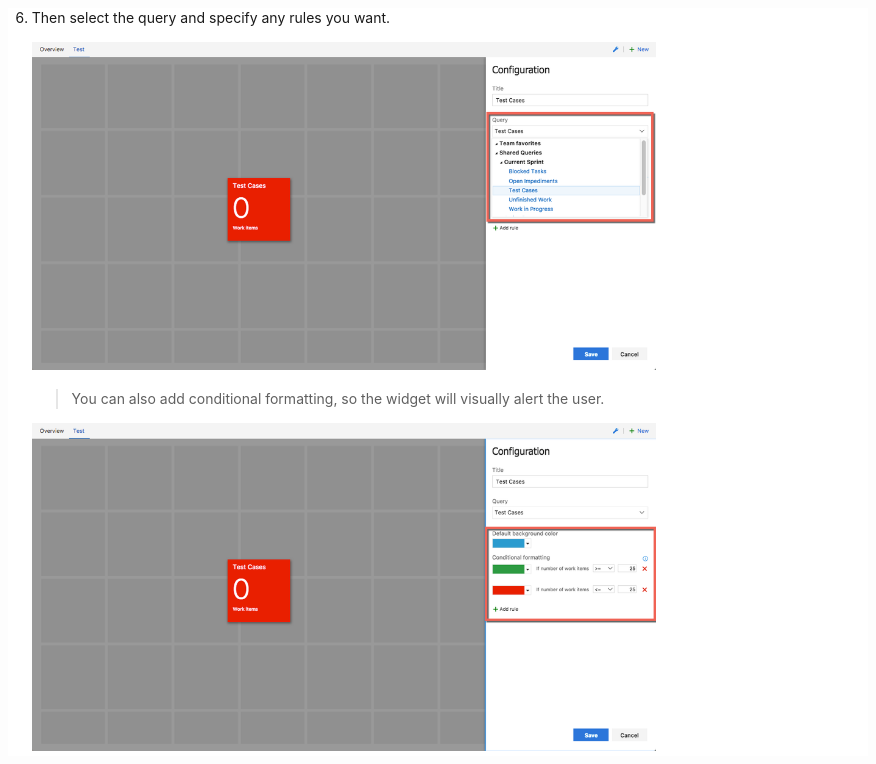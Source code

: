 6. Then select the query and specify any rules you want. 

    <img src="images/agile/104.png" width="624" />

    >You can also add conditional formatting, so the widget will visually alert the user.
    <img src="images/agile/105.png" width="624" />
